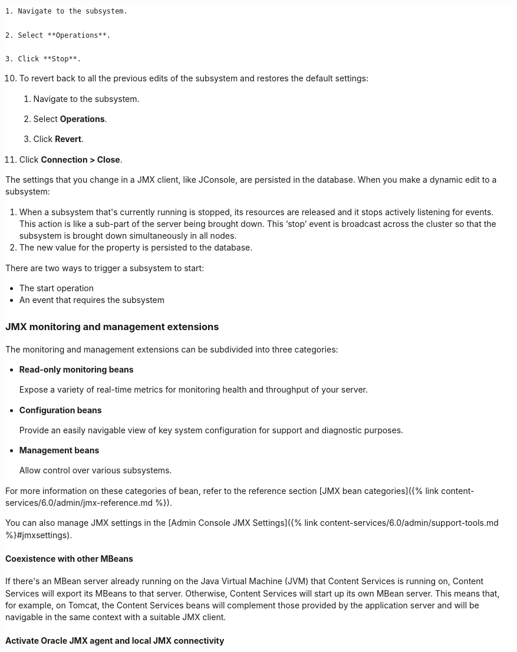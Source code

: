     1. Navigate to the subsystem.

    2. Select **Operations**.

    3. Click **Stop**.

10. To revert back to all the previous edits of the subsystem and restores the default settings:

    1. Navigate to the subsystem.

    2. Select **Operations**.

    3. Click **Revert**.

11. Click **Connection > Close**.

The settings that you change in a JMX client, like JConsole, are persisted in the database. When you make a dynamic edit to a subsystem:

1. When a subsystem that's currently running is stopped, its resources are released and it stops actively listening for events. This action is like a sub-part of the server being brought down. This ‘stop’ event is broadcast across the cluster so that the subsystem is brought down simultaneously in all nodes.
2. The new value for the property is persisted to the database.

There are two ways to trigger a subsystem to start:

* The start operation
* An event that requires the subsystem

### JMX monitoring and management extensions

The monitoring and management extensions can be subdivided into three categories:

* **Read-only monitoring beans**

  Expose a variety of real-time metrics for monitoring health and throughput of your server.

* **Configuration beans**

  Provide an easily navigable view of key system configuration for support and diagnostic purposes.

* **Management beans**

  Allow control over various subsystems.

For more information on these categories of bean, refer to the reference section [JMX bean categories]({% link content-services/6.0/admin/jmx-reference.md %}).

You can also manage JMX settings in the [Admin Console JMX Settings]({% link content-services/6.0/admin/support-tools.md %}#jmxsettings).

#### Coexistence with other MBeans

If there's an MBean server already running on the Java Virtual Machine (JVM) that Content Services is running on, Content Services will export its MBeans to that server. Otherwise, Content Services will start up its own MBean server. This means that, for example, on Tomcat, the Content Services beans will complement those provided by the application server and will be navigable in the same context with a suitable JMX client.

#### Activate Oracle JMX agent and local JMX connectivity
